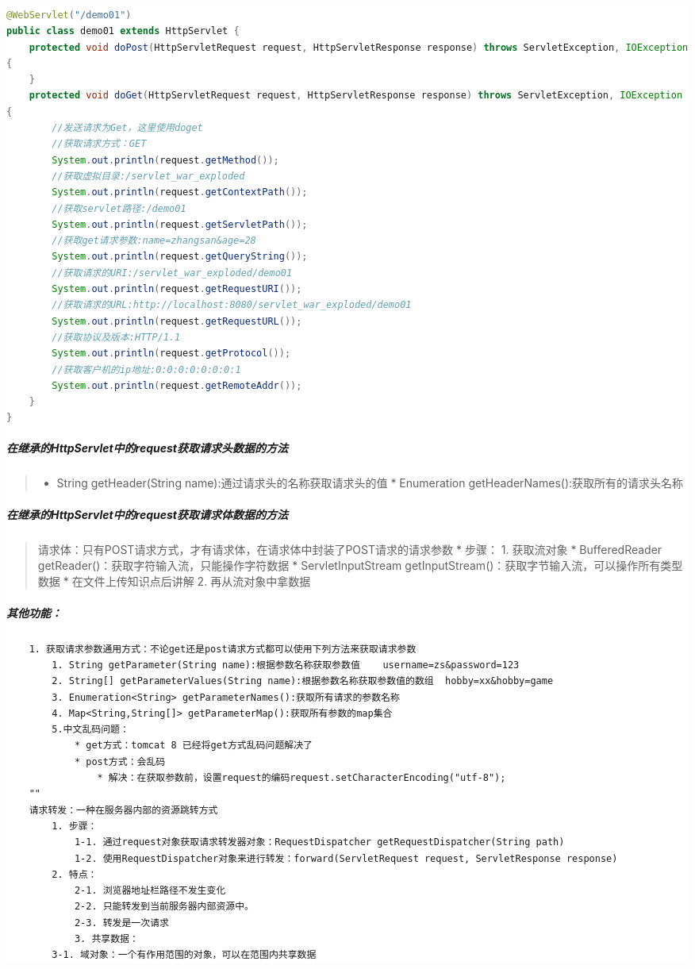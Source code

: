 ```java
@WebServlet("/demo01")
public class demo01 extends HttpServlet {
    protected void doPost(HttpServletRequest request, HttpServletResponse response) throws ServletException, IOException {
    }
    protected void doGet(HttpServletRequest request, HttpServletResponse response) throws ServletException, IOException {
        //发送请求为Get，这里使用doget
        //获取请求方式：GET
        System.out.println(request.getMethod());
        //获取虚拟目录:/servlet_war_exploded
        System.out.println(request.getContextPath());
        //获取servlet路径:/demo01
        System.out.println(request.getServletPath());
        //获取get请求参数:name=zhangsan&age=28
        System.out.println(request.getQueryString());
        //获取请求的URI:/servlet_war_exploded/demo01
        System.out.println(request.getRequestURI());
        //获取请求的URL:http://localhost:8080/servlet_war_exploded/demo01
        System.out.println(request.getRequestURL());
        //获取协议及版本:HTTP/1.1
        System.out.println(request.getProtocol());
        //获取客户机的ip地址:0:0:0:0:0:0:0:1
        System.out.println(request.getRemoteAddr());
    }
}
```
##### 在继承的HttpServlet中的request获取请求头数据的方法

> *  String getHeader(String name):通过请求头的名称获取请求头的值
> 			* Enumeration<String> getHeaderNames():获取所有的请求头名称


##### 在继承的HttpServlet中的request获取请求体数据的方法

> 请求体：只有POST请求方式，才有请求体，在请求体中封装了POST请求的请求参数
> 		* 步骤：
> 			1. 获取流对象
> 				*  BufferedReader getReader()：获取字符输入流，只能操作字符数据
> 				*  ServletInputStream getInputStream()：获取字节输入流，可以操作所有类型数据
> 					* 在文件上传知识点后讲解
> 			2. 再从流对象中拿数据

##### 其他功能：
		1. 获取请求参数通用方式：不论get还是post请求方式都可以使用下列方法来获取请求参数
			1. String getParameter(String name):根据参数名称获取参数值    username=zs&password=123
			2. String[] getParameterValues(String name):根据参数名称获取参数值的数组  hobby=xx&hobby=game
			3. Enumeration<String> getParameterNames():获取所有请求的参数名称
			4. Map<String,String[]> getParameterMap():获取所有参数的map集合
			5.中文乱码问题：
				* get方式：tomcat 8 已经将get方式乱码问题解决了
				* post方式：会乱码
					* 解决：在获取参数前，设置request的编码request.setCharacterEncoding("utf-8");
		""
		请求转发：一种在服务器内部的资源跳转方式
			1. 步骤：
				1-1. 通过request对象获取请求转发器对象：RequestDispatcher getRequestDispatcher(String path)
				1-2. 使用RequestDispatcher对象来进行转发：forward(ServletRequest request, ServletResponse response) 
			2. 特点：
				2-1. 浏览器地址栏路径不发生变化
				2-2. 只能转发到当前服务器内部资源中。
				2-3. 转发是一次请求
				3. 共享数据：
			3-1. 域对象：一个有作用范围的对象，可以在范围内共享数据